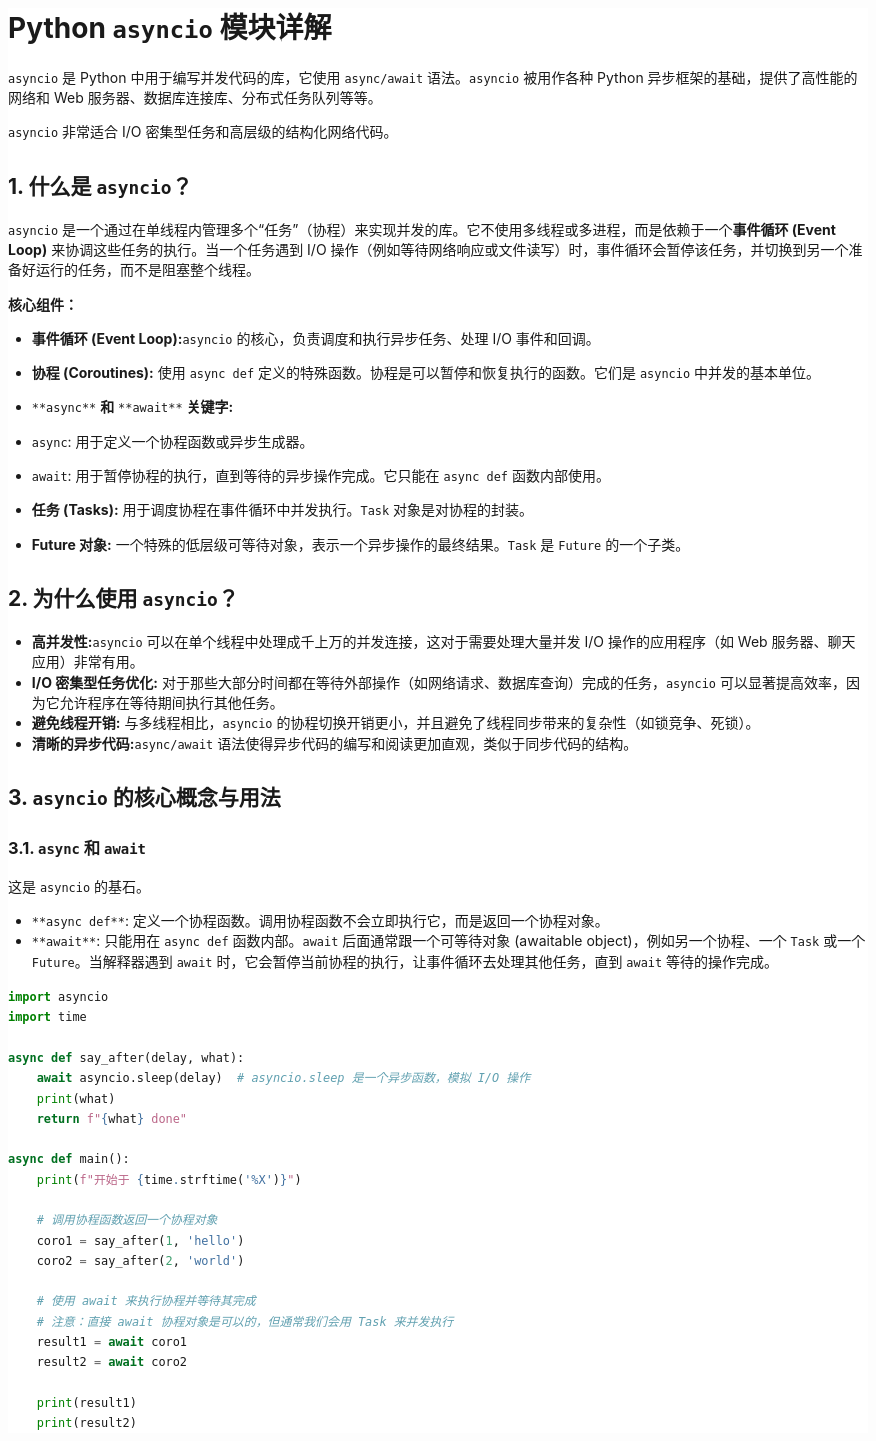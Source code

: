 # Python `asyncio` 模块详解

`asyncio` 是 Python 中用于编写并发代码的库，它使用 `async/await` 语法。`asyncio` 被用作各种 Python 异步框架的基础，提供了高性能的网络和 Web 服务器、数据库连接库、分布式任务队列等等。

`asyncio` 非常适合 I/O 密集型任务和高层级的结构化网络代码。

## 1. 什么是 `asyncio`？

`asyncio` 是一个通过在单线程内管理多个“任务”（协程）来实现并发的库。它不使用多线程或多进程，而是依赖于一个**事件循环 (Event Loop)** 来协调这些任务的执行。当一个任务遇到 I/O 操作（例如等待网络响应或文件读写）时，事件循环会暂停该任务，并切换到另一个准备好运行的任务，而不是阻塞整个线程。

**核心组件：**

- **事件循环 (Event Loop):**`asyncio` 的核心，负责调度和执行异步任务、处理 I/O 事件和回调。
- **协程 (Coroutines):** 使用 `async def` 定义的特殊函数。协程是可以暂停和恢复执行的函数。它们是 `asyncio` 中并发的基本单位。
- `**async**` **和** `**await**` **关键字:**

- `async`: 用于定义一个协程函数或异步生成器。
- `await`: 用于暂停协程的执行，直到等待的异步操作完成。它只能在 `async def` 函数内部使用。

- **任务 (Tasks):** 用于调度协程在事件循环中并发执行。`Task` 对象是对协程的封装。
- **Future 对象:** 一个特殊的低层级可等待对象，表示一个异步操作的最终结果。`Task` 是 `Future` 的一个子类。

## 2. 为什么使用 `asyncio`？

- **高并发性:**`asyncio` 可以在单个线程中处理成千上万的并发连接，这对于需要处理大量并发 I/O 操作的应用程序（如 Web 服务器、聊天应用）非常有用。
- **I/O 密集型任务优化:** 对于那些大部分时间都在等待外部操作（如网络请求、数据库查询）完成的任务，`asyncio` 可以显著提高效率，因为它允许程序在等待期间执行其他任务。
- **避免线程开销:** 与多线程相比，`asyncio` 的协程切换开销更小，并且避免了线程同步带来的复杂性（如锁竞争、死锁）。
- **清晰的异步代码:**`async/await` 语法使得异步代码的编写和阅读更加直观，类似于同步代码的结构。

## 3. `asyncio` 的核心概念与用法

### 3.1. `async` 和 `await`

这是 `asyncio` 的基石。

- `**async def**`: 定义一个协程函数。调用协程函数不会立即执行它，而是返回一个协程对象。
- `**await**`: 只能用在 `async def` 函数内部。`await` 后面通常跟一个可等待对象 (awaitable object)，例如另一个协程、一个 `Task` 或一个 `Future`。当解释器遇到 `await` 时，它会暂停当前协程的执行，让事件循环去处理其他任务，直到 `await` 等待的操作完成。

```python
import asyncio
import time

async def say_after(delay, what):
    await asyncio.sleep(delay)  # asyncio.sleep 是一个异步函数，模拟 I/O 操作
    print(what)
    return f"{what} done"

async def main():
    print(f"开始于 {time.strftime('%X')}")

    # 调用协程函数返回一个协程对象
    coro1 = say_after(1, 'hello')
    coro2 = say_after(2, 'world')

    # 使用 await 来执行协程并等待其完成
    # 注意：直接 await 协程对象是可以的，但通常我们会用 Task 来并发执行
    result1 = await coro1
    result2 = await coro2
    
    print(result1)
    print(result2)

```